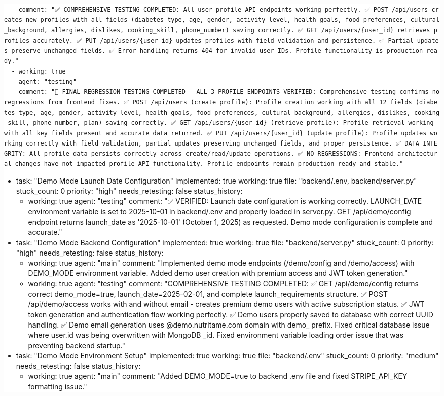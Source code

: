         comment: "✅ COMPREHENSIVE TESTING COMPLETED: All user profile API endpoints working perfectly. ✅ POST /api/users creates new profiles with all fields (diabetes_type, age, gender, activity_level, health_goals, food_preferences, cultural_background, allergies, dislikes, cooking_skill, phone_number) saving correctly. ✅ GET /api/users/{user_id} retrieves profiles accurately. ✅ PUT /api/users/{user_id} updates profiles with field validation and persistence. ✅ Partial updates preserve unchanged fields. ✅ Error handling returns 404 for invalid user IDs. Profile functionality is production-ready."
      - working: true
        agent: "testing"
        comment: "🎉 FINAL REGRESSION TESTING COMPLETED - ALL 3 PROFILE ENDPOINTS VERIFIED: Comprehensive testing confirms no regressions from frontend fixes. ✅ POST /api/users (create profile): Profile creation working with all 12 fields (diabetes_type, age, gender, activity_level, health_goals, food_preferences, cultural_background, allergies, dislikes, cooking_skill, phone_number, plan) saving correctly. ✅ GET /api/users/{user_id} (retrieve profile): Profile retrieval working with all key fields present and accurate data returned. ✅ PUT /api/users/{user_id} (update profile): Profile updates working correctly with field validation, partial updates preserving unchanged fields, and proper persistence. ✅ DATA INTEGRITY: All profile data persists correctly across create/read/update operations. ✅ NO REGRESSIONS: Frontend architectural changes have not impacted profile API functionality. Profile endpoints remain production-ready and stable."
  - task: "Demo Mode Launch Date Configuration"
    implemented: true
    working: true
    file: "backend/.env, backend/server.py"
    stuck_count: 0
    priority: "high"
    needs_retesting: false
    status_history:
      - working: true
        agent: "testing"
        comment: "✅ VERIFIED: Launch date configuration is working correctly. LAUNCH_DATE environment variable is set to 2025-10-01 in backend/.env and properly loaded in server.py. GET /api/demo/config endpoint returns launch_date as '2025-10-01' (October 1, 2025) as requested. Demo mode configuration is complete and accurate."
  - task: "Demo Mode Backend Configuration"
    implemented: true
    working: true
    file: "backend/server.py"
    stuck_count: 0
    priority: "high"
    needs_retesting: false
    status_history:
      - working: true
        agent: "main"
        comment: "Implemented demo mode endpoints (/demo/config and /demo/access) with DEMO_MODE environment variable. Added demo user creation with premium access and JWT token generation."
      - working: true
        agent: "testing"
        comment: "COMPREHENSIVE TESTING COMPLETED: ✅ GET /api/demo/config returns correct demo_mode=true, launch_date=2025-02-01, and complete launch_requirements structure. ✅ POST /api/demo/access works with and without email - creates premium demo users with active subscription status. ✅ JWT token generation and authentication flow working perfectly. ✅ Demo users properly saved to database with correct UUID handling. ✅ Demo email generation uses @demo.nutritame.com domain with demo_ prefix. Fixed critical database issue where user.id was being overwritten with MongoDB _id. Fixed environment variable loading order issue that was preventing backend startup."
  - task: "Demo Mode Environment Setup"
    implemented: true
    working: true
    file: "backend/.env"
    stuck_count: 0
    priority: "medium"
    needs_retesting: false
    status_history:
      - working: true
        agent: "main"
        comment: "Added DEMO_MODE=true to backend .env file and fixed STRIPE_API_KEY formatting issue."